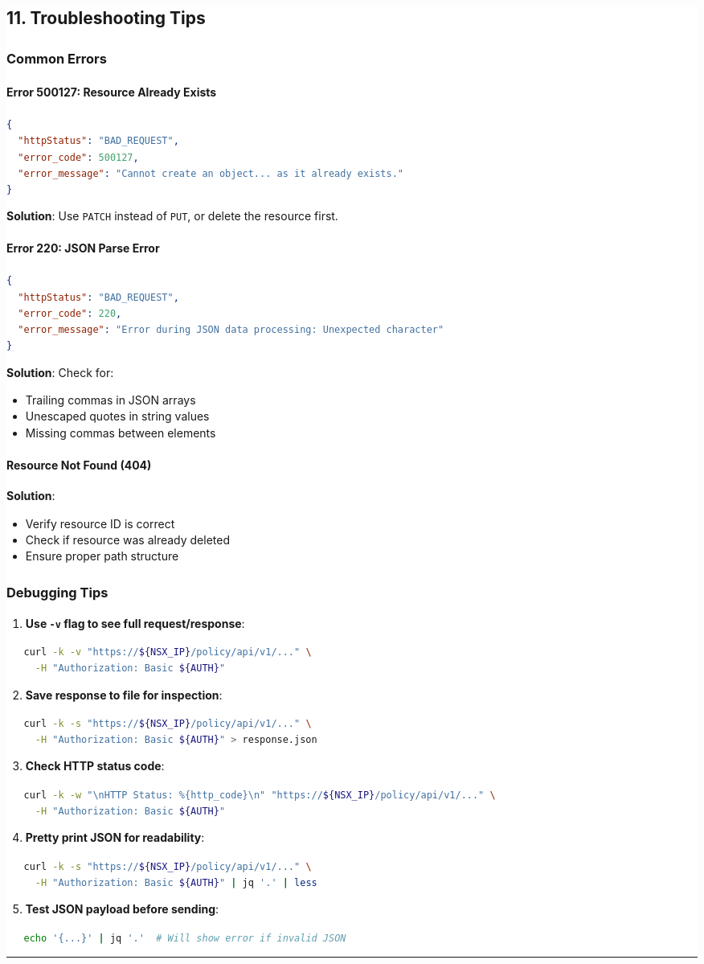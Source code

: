 
## 11. Troubleshooting Tips

### Common Errors

#### Error 500127: Resource Already Exists

```json
{
  "httpStatus": "BAD_REQUEST",
  "error_code": 500127,
  "error_message": "Cannot create an object... as it already exists."
}
```
**Solution**: Use `PATCH` instead of `PUT`, or delete the resource first.

#### Error 220: JSON Parse Error

```json
{
  "httpStatus": "BAD_REQUEST",
  "error_code": 220,
  "error_message": "Error during JSON data processing: Unexpected character"
}
```
**Solution**: Check for:
- Trailing commas in JSON arrays
- Unescaped quotes in string values
- Missing commas between elements

#### Resource Not Found (404)

**Solution**:
- Verify resource ID is correct
- Check if resource was already deleted
- Ensure proper path structure

### Debugging Tips

1. **Use `-v` flag to see full request/response**:
```bash
   curl -k -v "https://${NSX_IP}/policy/api/v1/..." \
     -H "Authorization: Basic ${AUTH}"
```
2. **Save response to file for inspection**:
```bash
   curl -k -s "https://${NSX_IP}/policy/api/v1/..." \
     -H "Authorization: Basic ${AUTH}" > response.json
```
3. **Check HTTP status code**:
```bash
   curl -k -w "\nHTTP Status: %{http_code}\n" "https://${NSX_IP}/policy/api/v1/..." \
     -H "Authorization: Basic ${AUTH}"
```
4. **Pretty print JSON for readability**:
```bash
   curl -k -s "https://${NSX_IP}/policy/api/v1/..." \
     -H "Authorization: Basic ${AUTH}" | jq '.' | less
```
5. **Test JSON payload before sending**:
```bash
   echo '{...}' | jq '.'  # Will show error if invalid JSON
```
---
